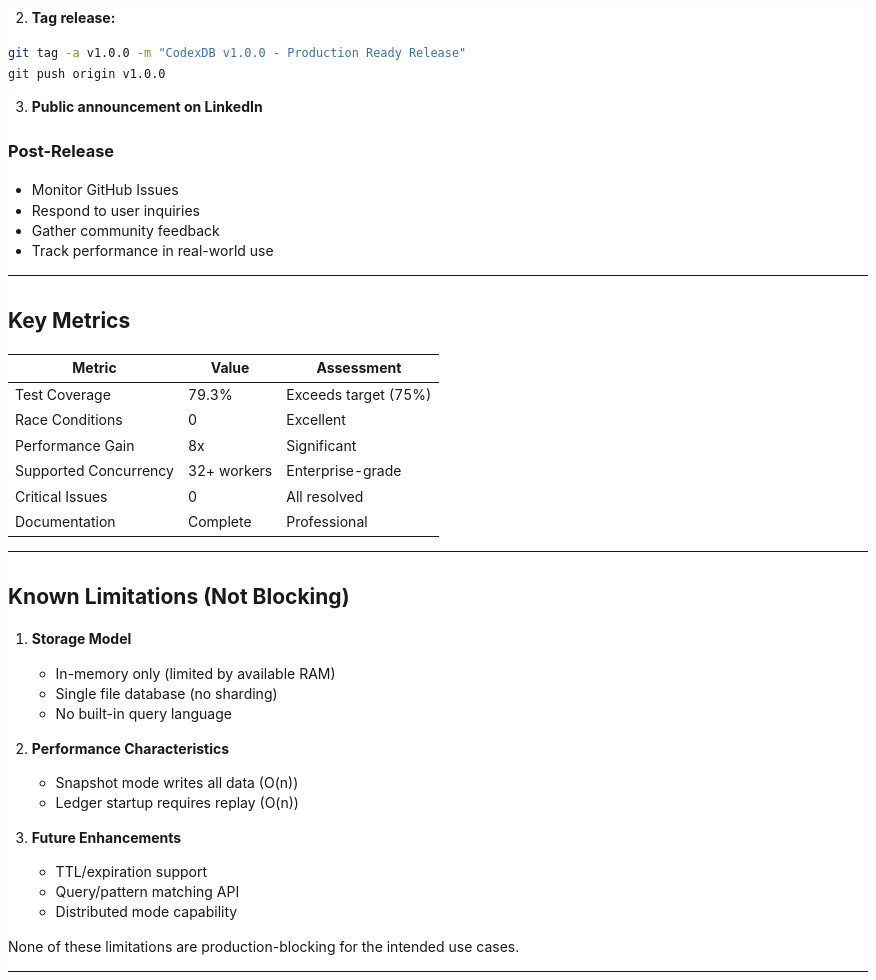 2. **Tag release:**
```bash
git tag -a v1.0.0 -m "CodexDB v1.0.0 - Production Ready Release"
git push origin v1.0.0
```

3. **Public announcement on LinkedIn**

### Post-Release

- Monitor GitHub Issues
- Respond to user inquiries
- Gather community feedback
- Track performance in real-world use

---

## Key Metrics

| Metric | Value | Assessment |
|--------|-------|-----------|
| Test Coverage | 79.3% | Exceeds target (75%) |
| Race Conditions | 0 | Excellent |
| Performance Gain | 8x | Significant |
| Supported Concurrency | 32+ workers | Enterprise-grade |
| Critical Issues | 0 | All resolved |
| Documentation | Complete | Professional |

---

## Known Limitations (Not Blocking)

1. **Storage Model**
   - In-memory only (limited by available RAM)
   - Single file database (no sharding)
   - No built-in query language

2. **Performance Characteristics**
   - Snapshot mode writes all data (O(n))
   - Ledger startup requires replay (O(n))

3. **Future Enhancements**
   - TTL/expiration support
   - Query/pattern matching API
   - Distributed mode capability

None of these limitations are production-blocking for the intended use cases.

---

